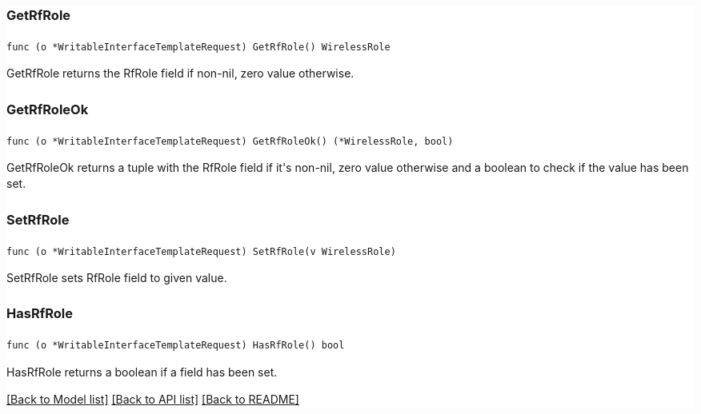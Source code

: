 ### GetRfRole

`func (o *WritableInterfaceTemplateRequest) GetRfRole() WirelessRole`

GetRfRole returns the RfRole field if non-nil, zero value otherwise.

### GetRfRoleOk

`func (o *WritableInterfaceTemplateRequest) GetRfRoleOk() (*WirelessRole, bool)`

GetRfRoleOk returns a tuple with the RfRole field if it's non-nil, zero value otherwise
and a boolean to check if the value has been set.

### SetRfRole

`func (o *WritableInterfaceTemplateRequest) SetRfRole(v WirelessRole)`

SetRfRole sets RfRole field to given value.

### HasRfRole

`func (o *WritableInterfaceTemplateRequest) HasRfRole() bool`

HasRfRole returns a boolean if a field has been set.


[[Back to Model list]](../README.md#documentation-for-models) [[Back to API list]](../README.md#documentation-for-api-endpoints) [[Back to README]](../README.md)


